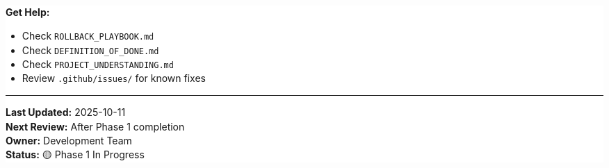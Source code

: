 **Get Help:**
- Check `ROLLBACK_PLAYBOOK.md`
- Check `DEFINITION_OF_DONE.md`
- Check `PROJECT_UNDERSTANDING.md`
- Review `.github/issues/` for known fixes

---

**Last Updated:** 2025-10-11  
**Next Review:** After Phase 1 completion  
**Owner:** Development Team  
**Status:** 🟡 Phase 1 In Progress

